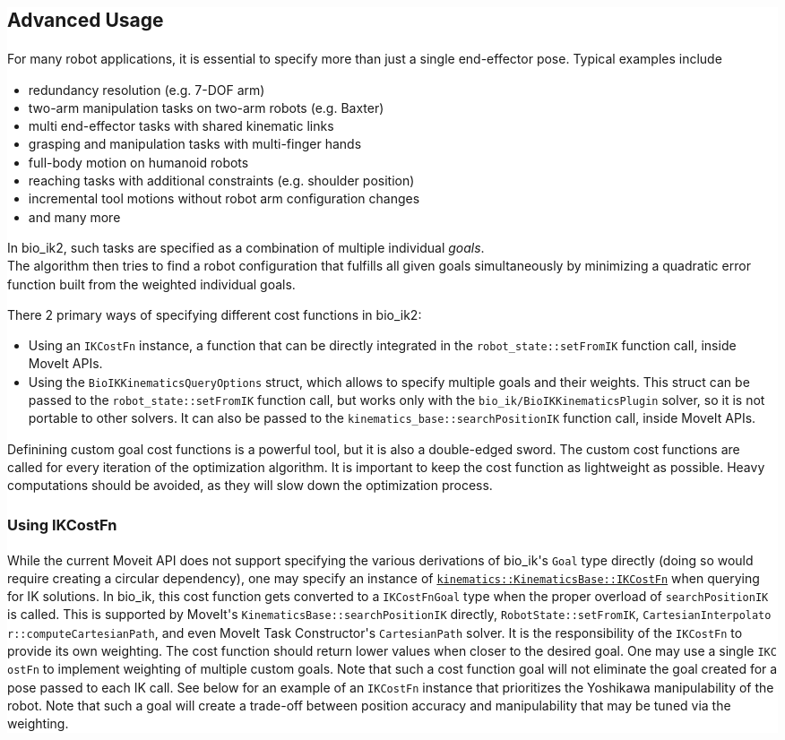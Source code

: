 ## Advanced Usage

For many robot applications, it is essential to specify more than just
a single end-effector pose. Typical examples include

* redundancy resolution (e.g. 7-DOF arm)
* two-arm manipulation tasks on two-arm robots (e.g. Baxter)
* multi end-effector tasks with shared kinematic links
* grasping and manipulation tasks with multi-finger hands
* full-body motion on humanoid robots
* reaching tasks with additional constraints (e.g. shoulder position)
* incremental tool motions without robot arm configuration changes
* and many more

In bio_ik2, such tasks are specified as a combination of multiple individual *goals*.  
The algorithm then tries to find a robot configuration
that fulfills all given goals simultaneously by minimizing
a quadratic error function built from the weighted individual goals.

There 2 primary ways of specifying different cost functions in bio_ik2:
- Using an `IKCostFn` instance, a function that can be directly integrated in the `robot_state::setFromIK` function call, inside MoveIt APIs.
- Using the `BioIKKinematicsQueryOptions` struct, which allows to specify multiple goals and their weights. This struct can be passed to the `robot_state::setFromIK` function call,
  but works only with the `bio_ik/BioIKKinematicsPlugin` solver, so it is not portable to other solvers.
  It can also be passed to the `kinematics_base::searchPositionIK` function call, inside MoveIt APIs.

Definining custom goal cost functions is a powerful tool, but it is also a double-edged sword.
The custom cost functions are called for every iteration of the optimization algorithm.
It is important to keep the cost function as lightweight as possible.
Heavy computations should be avoided, as they will slow down the optimization process.

### Using IKCostFn

While the current Moveit API does not support specifying the various derivations of bio_ik's `Goal` type directly (doing so would require creating a circular dependency),
one may specify an instance of [`kinematics::KinematicsBase::IKCostFn`](https://github.com/ros-planning/moveit2/blob/1d67b519e6ef9ca1ebba494743791da998b72950/moveit_core/kinematics_base/include/moveit/kinematics_base/kinematics_base.h#L158) when querying for IK solutions. 
In bio_ik, this cost function gets converted to a `IKCostFnGoal` type when the proper overload of `searchPositionIK` is called. 
This is supported by MoveIt's `KinematicsBase::searchPositionIK` directly, `RobotState::setFromIK`, `CartesianInterpolator::computeCartesianPath`, and even MoveIt Task Constructor's `CartesianPath` solver. 
It is the responsibility of the `IKCostFn` to provide its own weighting. 
The cost function should return lower values when closer to the desired goal. 
One may use a single `IKCostFn` to implement weighting of multiple custom goals. 
Note that such a cost function goal will not eliminate the goal created for a pose passed to each IK call. 
See below for an example of an `IKCostFn` instance that prioritizes the Yoshikawa manipulability of the robot. 
Note that such a goal will create a trade-off between position accuracy and manipulability that may be tuned via the weighting.
